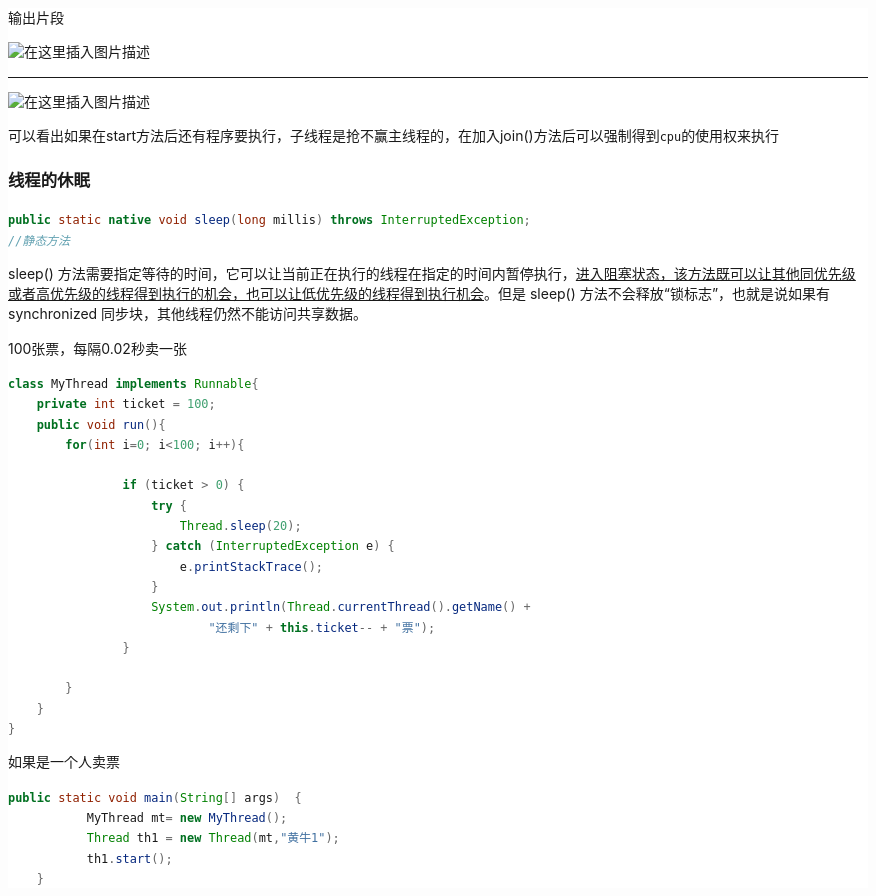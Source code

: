 输出片段

![在这里插入图片描述](https://img-blog.csdnimg.cn/20191129160738175.png)

---



![在这里插入图片描述](https://img-blog.csdnimg.cn/20191129160749325.png)

可以看出如果在start方法后还有程序要执行，子线程是抢不赢主线程的，在加入join()方法后可以强制得到`cpu`的使用权来执行

### 线程的休眠

```java
public static native void sleep(long millis) throws InterruptedException;
//静态方法
```

sleep() 方法需要指定等待的时间，它可以让当前正在执行的线程在指定的时间内暂停执行，<u>进入阻塞状态，该方法既可以让其他同优先级或者高优先级的线程得到执行的机会，也可以让低优先级的线程得到执行机会</u>。但是 sleep() 方法不会释放“锁标志”，也就是说如果有 synchronized 同步块，其他线程仍然不能访问共享数据。 

100张票，每隔0.02秒卖一张

```java
class MyThread implements Runnable{
    private int ticket = 100;
    public void run(){
        for(int i=0; i<100; i++){
      
                if (ticket > 0) {
                    try {
                        Thread.sleep(20);
                    } catch (InterruptedException e) {
                        e.printStackTrace();
                    }
                    System.out.println(Thread.currentThread().getName() +
                            "还剩下" + this.ticket-- + "票");
                }

        }
    }
}

```

如果是一个人卖票

```java
public static void main(String[] args)  {
           MyThread mt= new MyThread();
           Thread th1 = new Thread(mt,"黄牛1");
           th1.start();
    }
```
